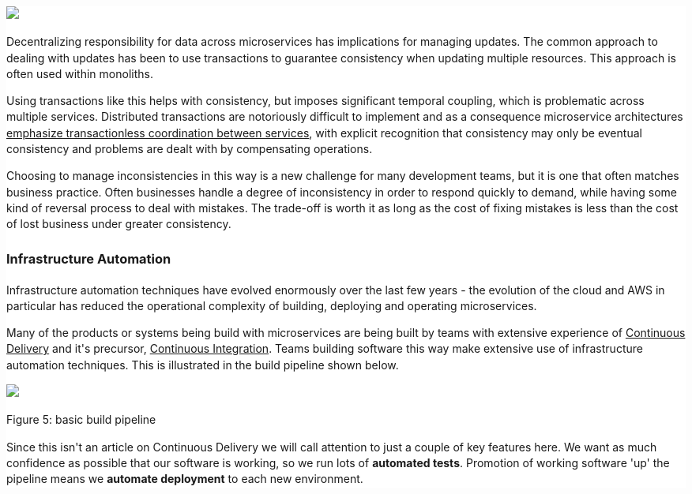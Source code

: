 ![](microservices/images/decentralised-data.png)

Decentralizing responsibility for data across microservices
has implications for managing updates. The common
approach to dealing with updates has been to use transactions
to guarantee consistency when updating multiple resources.
This approach is often used within monoliths.

Using transactions like this helps with consistency, but
imposes significant temporal coupling, which is problematic
across multiple services. Distributed transactions are
notoriously difficult to implement and as a consequence
microservice architectures [emphasize
transactionless coordination between services](http://www.eaipatterns.com/ramblings/18_starbucks.html), with
explicit recognition that consistency may only be eventual
consistency and problems are dealt with by compensating
operations.

Choosing to manage inconsistencies in this way is a new
challenge for many development teams, but it is one that often
matches business practice. Often businesses handle a degree of
inconsistency in order to respond quickly to demand, while
having some kind of reversal process to deal with
mistakes. The trade-off is worth it as long as the cost of
fixing mistakes is less than the cost of lost business under
greater consistency.

### Infrastructure Automation

Infrastructure automation techniques have evolved
enormously over the last few years - the evolution of the
cloud and AWS in particular has reduced the operational
complexity of building, deploying and operating
microservices.

Many of the products or systems being build with
microservices are being built by teams with extensive
experience of [Continuous Delivery](/bliki/ContinuousDelivery.html) and it's
precursor, [Continuous
Integration](/articles/continuousIntegration.html). Teams building software this way make
extensive use of infrastructure automation techniques. This is
illustrated in the build pipeline shown below.

![](microservices/images/basic-pipeline.png)

Figure 5: basic
build pipeline

Since this isn't an article on Continuous Delivery we will
call attention to just a couple of key features here. We want
as much confidence as possible that our software is working,
so we run lots of **automated tests**. Promotion of working
software 'up' the pipeline means we **automate deployment**
to each new environment.
